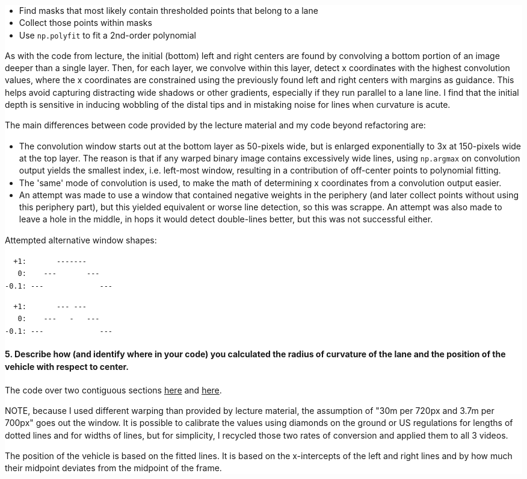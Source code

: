 - Find masks that most likely contain thresholded points that belong to a lane
- Collect those points within masks
- Use `np.polyfit` to fit a 2nd-order polynomial

As with the code from lecture, the initial (bottom) left and right centers are found by convolving a bottom portion of an image deeper than a single layer. Then, for each layer, we convolve within this layer, detect x coordinates with the highest convolution values, where the x coordinates are constrained using the previously found left and right centers with margins as guidance. This helps avoid capturing distracting wide shadows or other gradients, especially if they run parallel to a lane line. I find that the initial depth is sensitive in inducing wobbling of the distal tips and in mistaking noise for lines when curvature is acute.

The main differences between code provided by the lecture material and my code beyond refactoring are:

- The convolution window starts out at the bottom layer as 50-pixels wide, but is enlarged exponentially to 3x at 150-pixels wide at the top layer. The reason is that if any warped binary image contains excessively wide lines, using `np.argmax` on convolution output yields the smallest index, i.e. left-most window, resulting in a contribution of off-center points to polynomial fitting.
- The 'same' mode of convolution is used, to make the math of determining x coordinates from a convolution output easier.
- An attempt was made to use a window that contained negative weights in the periphery (and later collect points without using this periphery part), but this yielded equivalent or worse line detection, so this was scrappe. An attempt was also made to leave a hole in the middle, in hops it would detect double-lines better, but this was not successful either.

Attempted alternative window shapes:

```
  +1:       -------
   0:    ---       ---
-0.1: ---             ---
```

```
  +1:       --- ---
   0:    ---   -   ---
-0.1: ---             ---
```

#### 5. Describe how (and identify where in your code) you calculated the radius of curvature of the lane and the position of the vehicle with respect to center.

The code over two contiguous sections [here](https://ysono.github.io/CarND-T1P4-Advanced-Lane-Lines/project.ipynb.html#From-points-within-masks,-fit-curves,-and-calculate-vehicle-position) and [here](https://ysono.github.io/CarND-T1P4-Advanced-Lane-Lines/project.ipynb.html#From-fit-curve,-find-radius).

NOTE, because I used different warping than provided by lecture material, the assumption of "30m per 720px and 3.7m per 700px" goes out the window. It is possible to calibrate the values using diamonds on the ground or US regulations for lengths of dotted lines and for widths of lines, but for simplicity, I recycled those two rates of conversion and applied them to all 3 videos.

The position of the vehicle is based on the fitted lines. It is based on the x-intercepts of the left and right lines and by how much their midpoint deviates from the midpoint of the frame.
